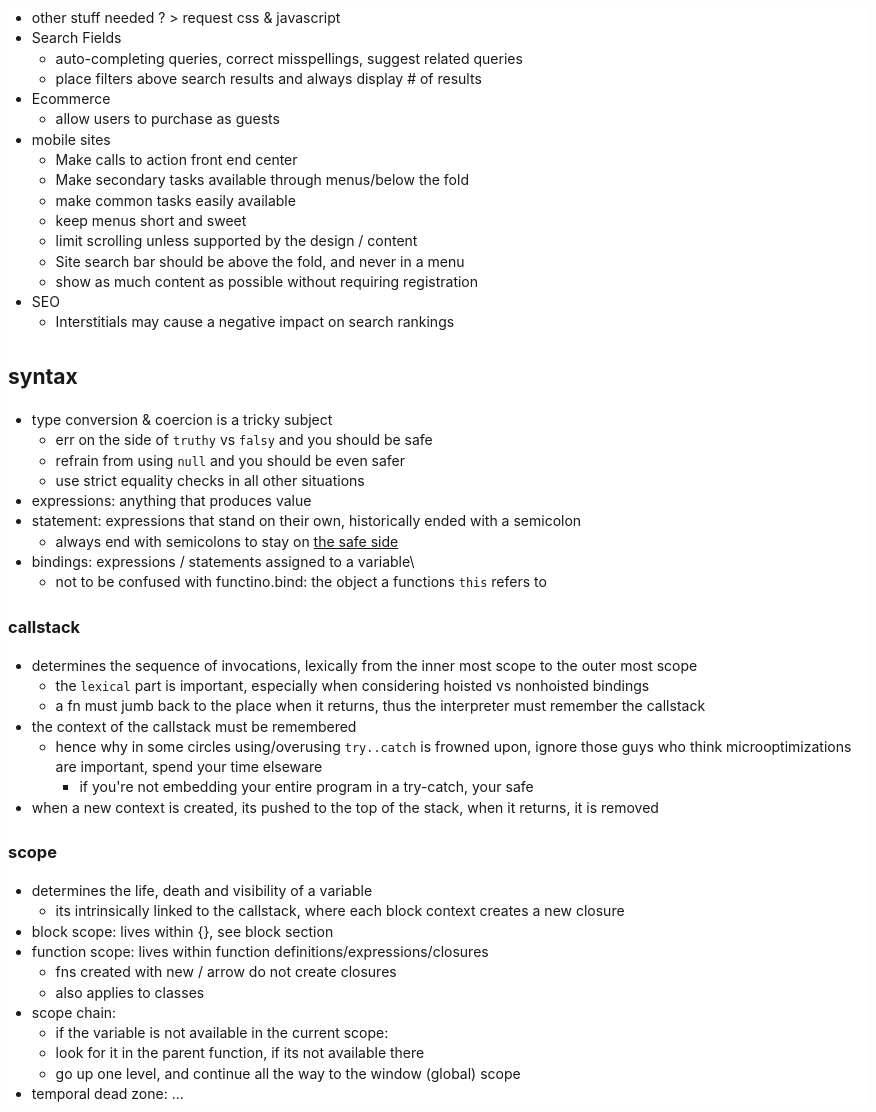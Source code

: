   - other stuff needed ? > request css & javascript
- Search Fields
  - auto-completing queries, correct misspellings, suggest related queries
  - place filters above search results and always display # of results
- Ecommerce
  - allow users to purchase as guests
- mobile sites
  - Make calls to action front end center
  - Make secondary tasks available through menus/below the fold
  - make common tasks easily available
  - keep menus short and sweet
  - limit scrolling unless supported by the design / content
  - Site search bar should be above the fold, and never in a menu
  - show as much content as possible without requiring registration
- SEO
  - Interstitials may cause a negative impact on search rankings

## syntax

- type conversion & coercion is a tricky subject
  - err on the side of `truthy` vs `falsy` and you should be safe
  - refrain from using `null` and you should be even safer
  - use strict equality checks in all other situations
- expressions: anything that produces value
- statement: expressions that stand on their own, historically ended with a semicolon
  - always end with semicolons to stay on [the safe side](https://www.codingem.com/javascript-semicolon-usage/)
- bindings: expressions / statements assigned to a variable\
  - not to be confused with functino.bind: the object a functions `this` refers to

### callstack

- determines the sequence of invocations, lexically from the inner most scope to the outer most scope
  - the `lexical` part is important, especially when considering hoisted vs nonhoisted bindings
  - a fn must jumb back to the place when it returns, thus the interpreter must remember the callstack
- the context of the callstack must be remembered
  - hence why in some circles using/overusing `try..catch` is frowned upon, ignore those guys who think microoptimizations are important, spend your time elseware
    - if you're not embedding your entire program in a try-catch, your safe
- when a new context is created, its pushed to the top of the stack, when it returns, it is removed

### scope

- determines the life, death and visibility of a variable
  - its intrinsically linked to the callstack, where each block context creates a new closure
- block scope: lives within {}, see block section
- function scope: lives within function definitions/expressions/closures
  - fns created with new / arrow do not create closures
  - also applies to classes
- scope chain:
  - if the variable is not available in the current scope:
  - look for it in the parent function, if its not available there
  - go up one level, and continue all the way to the window (global) scope
- temporal dead zone: ...

